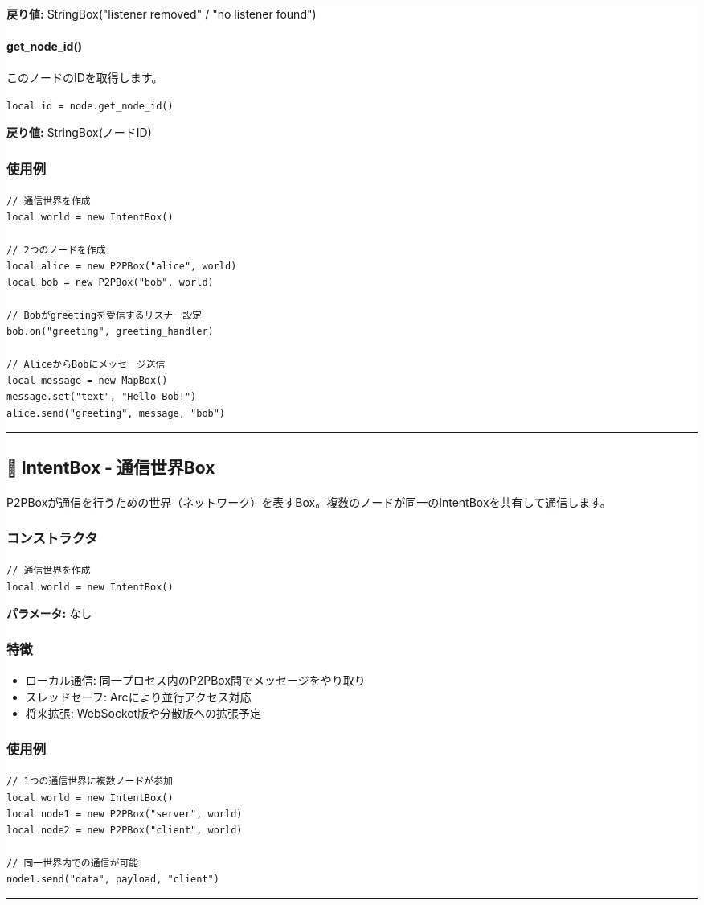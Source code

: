 **戻り値:** StringBox("listener removed" / "no listener found")

#### get_node_id()
このノードのIDを取得します。
```nyash
local id = node.get_node_id()
```

**戻り値:** StringBox(ノードID)

### 使用例
```nyash
// 通信世界を作成
local world = new IntentBox()

// 2つのノードを作成
local alice = new P2PBox("alice", world)
local bob = new P2PBox("bob", world)

// Bobがgreetingを受信するリスナー設定
bob.on("greeting", greeting_handler)

// AliceからBobにメッセージ送信
local message = new MapBox()
message.set("text", "Hello Bob!")
alice.send("greeting", message, "bob")
```

---

## 📨 IntentBox - 通信世界Box

P2PBoxが通信を行うための世界（ネットワーク）を表すBox。複数のノードが同一のIntentBoxを共有して通信します。

### コンストラクタ
```nyash
// 通信世界を作成
local world = new IntentBox()
```

**パラメータ:** なし

### 特徴
- ローカル通信: 同一プロセス内のP2PBox間でメッセージをやり取り
- スレッドセーフ: Arc<Mutex>により並行アクセス対応
- 将来拡張: WebSocket版や分散版への拡張予定

### 使用例
```nyash
// 1つの通信世界に複数ノードが参加
local world = new IntentBox()
local node1 = new P2PBox("server", world)
local node2 = new P2PBox("client", world)

// 同一世界内での通信が可能
node1.send("data", payload, "client")
```

---